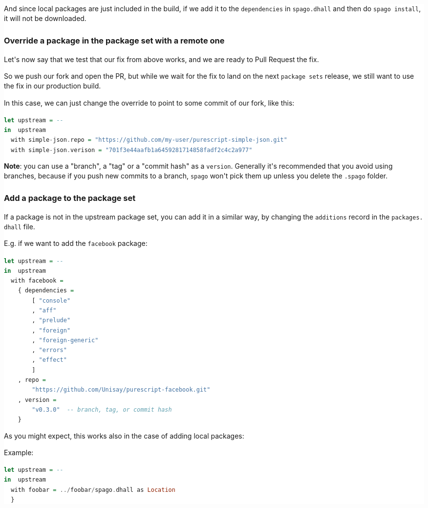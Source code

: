 And since local packages are just included in the build, if we add it to the `dependencies`
in `spago.dhall` and then do `spago install`, it will not be downloaded.


### Override a package in the package set with a remote one

Let's now say that we test that our fix from above works, and we are ready to Pull Request the fix.

So we push our fork and open the PR, but while we wait for the fix to land on the next
`package sets` release, we still want to use the fix in our production build.

In this case, we can just change the override to point to some commit of our fork, like this:


```haskell
let upstream = --
in  upstream
  with simple-json.repo = "https://github.com/my-user/purescript-simple-json.git"
  with simple-json.verison = "701f3e44aafb1a6459281714858fadf2c4c2a977"
```

**Note**: you can use a "branch", a "tag" or a "commit hash" as a `version`.
Generally it's recommended that you avoid using branches, because if you push new
commits to a branch, `spago` won't pick them up unless you delete the `.spago` folder.


### Add a package to the package set

If a package is not in the upstream package set, you can add it in a similar way,
by changing the `additions` record in the `packages.dhall` file.

E.g. if we want to add the `facebook` package:

```haskell
let upstream = --
in  upstream
  with facebook =
    { dependencies =
        [ "console"
        , "aff"
        , "prelude"
        , "foreign"
        , "foreign-generic"
        , "errors"
        , "effect"
        ]
    , repo =
        "https://github.com/Unisay/purescript-facebook.git"
    , version =
        "v0.3.0"  -- branch, tag, or commit hash
    }
```

As you might expect, this works also in the case of adding local packages:

Example:

```haskell
let upstream = --
in  upstream
  with foobar = ../foobar/spago.dhall as Location
  }
```
